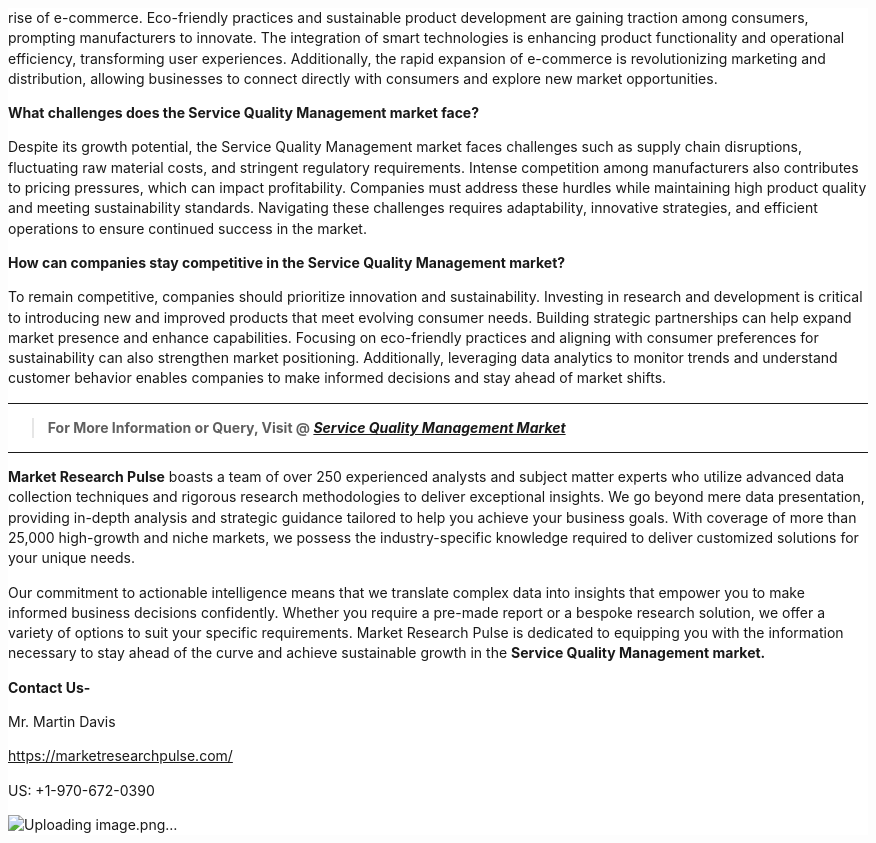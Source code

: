 rise of e-commerce. Eco-friendly practices and sustainable product development are gaining traction among consumers, prompting manufacturers to innovate. The integration of smart technologies is enhancing product functionality and operational efficiency, transforming user experiences. Additionally, the rapid expansion of e-commerce is revolutionizing marketing and distribution, allowing businesses to connect directly with consumers and explore new market opportunities.</p><p><strong>What challenges does the Service Quality Management market face?</strong></p><p>Despite its growth potential, the Service Quality Management market faces challenges such as supply chain disruptions, fluctuating raw material costs, and stringent regulatory requirements. Intense competition among manufacturers also contributes to pricing pressures, which can impact profitability. Companies must address these hurdles while maintaining high product quality and meeting sustainability standards. Navigating these challenges requires adaptability, innovative strategies, and efficient operations to ensure continued success in the market.</p><p><strong>How can companies stay competitive in the Service Quality Management market?</strong></p><p>To remain competitive, companies should prioritize innovation and sustainability. Investing in research and development is critical to introducing new and improved products that meet evolving consumer needs. Building strategic partnerships can help expand market presence and enhance capabilities. Focusing on eco-friendly practices and aligning with consumer preferences for sustainability can also strengthen market positioning. Additionally, leveraging data analytics to monitor trends and understand customer behavior enables companies to make informed decisions and stay ahead of market shifts.</p><hr /><blockquote><p><strong>For More Information or Query, Visit @&nbsp;<em><a href="https://marketresearchpulse.com/report/86296/service-quality-management-market?utm_source=Linkedin&utm_medium=021">Service Quality Management Market</a></em></strong></p></blockquote><hr /><p><strong>Market Research Pulse</strong> boasts a team of over 250 experienced analysts and subject matter experts who utilize advanced data collection techniques and rigorous research methodologies to deliver exceptional insights. We go beyond mere data presentation, providing in-depth analysis and strategic guidance tailored to help you achieve your business goals. With coverage of more than 25,000 high-growth and niche markets, we possess the industry-specific knowledge required to deliver customized solutions for your unique needs.</p><p>Our commitment to actionable intelligence means that we translate complex data into insights that empower you to make informed business decisions confidently. Whether you require a pre-made report or a bespoke research solution, we offer a variety of options to suit your specific requirements. Market Research Pulse is dedicated to equipping you with the information necessary to stay ahead of the curve and achieve sustainable growth in the <strong>Service Quality Management market.</strong></p><p><strong>Contact Us-</strong></p><p>Mr. Martin Davis</p><p>https://marketresearchpulse.com/</p><p>US: +1-970-672-0390</p>
![Uploading image.png…]()
